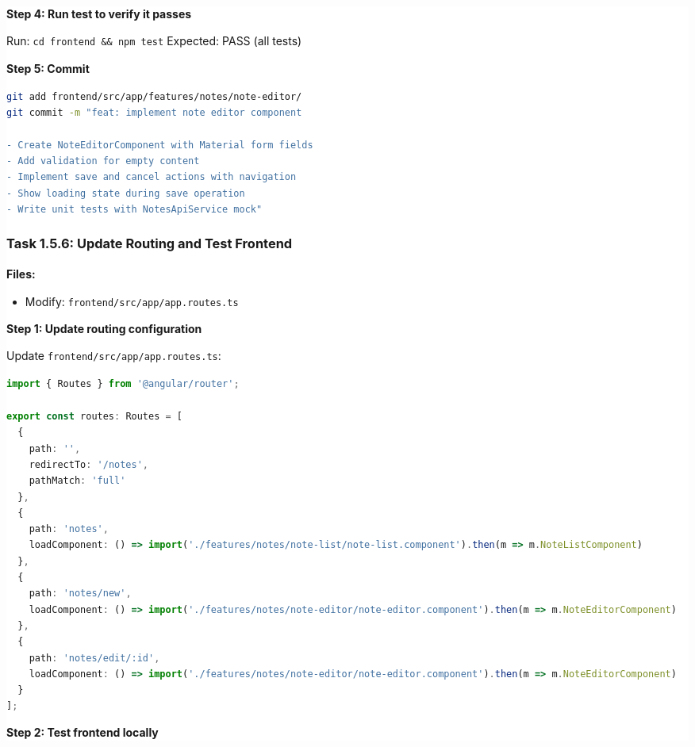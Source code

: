 **Step 4: Run test to verify it passes**

Run: `cd frontend && npm test`
Expected: PASS (all tests)

**Step 5: Commit**

```bash
git add frontend/src/app/features/notes/note-editor/
git commit -m "feat: implement note editor component

- Create NoteEditorComponent with Material form fields
- Add validation for empty content
- Implement save and cancel actions with navigation
- Show loading state during save operation
- Write unit tests with NotesApiService mock"
```

### Task 1.5.6: Update Routing and Test Frontend

**Files:**
- Modify: `frontend/src/app/app.routes.ts`

**Step 1: Update routing configuration**

Update `frontend/src/app/app.routes.ts`:
```typescript
import { Routes } from '@angular/router';

export const routes: Routes = [
  {
    path: '',
    redirectTo: '/notes',
    pathMatch: 'full'
  },
  {
    path: 'notes',
    loadComponent: () => import('./features/notes/note-list/note-list.component').then(m => m.NoteListComponent)
  },
  {
    path: 'notes/new',
    loadComponent: () => import('./features/notes/note-editor/note-editor.component').then(m => m.NoteEditorComponent)
  },
  {
    path: 'notes/edit/:id',
    loadComponent: () => import('./features/notes/note-editor/note-editor.component').then(m => m.NoteEditorComponent)
  }
];
```

**Step 2: Test frontend locally**
